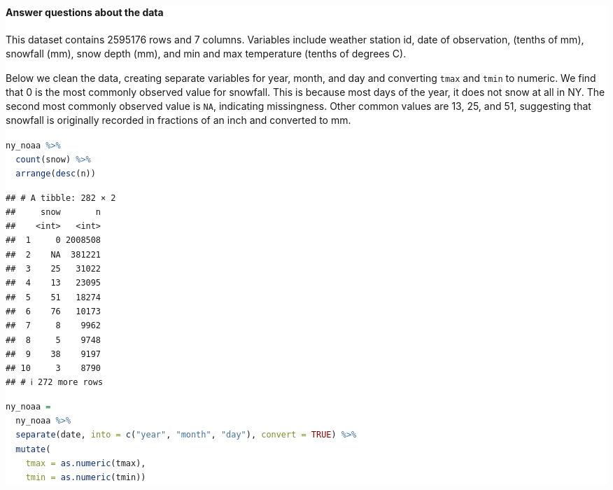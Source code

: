 #### Answer questions about the data

This dataset contains 2595176 rows and 7 columns. Variables include
weather station id, date of observation, (tenths of mm), snowfall (mm),
snow depth (mm), and min and max temperature (tenths of degrees C).

Below we clean the data, creating separate variables for year, month,
and day and converting `tmax` and `tmin` to numeric. We find that 0 is
the most commonly observed value for snowfall. This is because most days
of the year, it does not snow at all in NY. The second most commonly
observed value is `NA`, indicating missingness. Other common values are
13, 25, and 51, suggesting that snowfall is originally recorded in
fractions of an inch and converted to mm.

``` r
ny_noaa %>% 
  count(snow) %>%
  arrange(desc(n))
```

    ## # A tibble: 282 × 2
    ##     snow       n
    ##    <int>   <int>
    ##  1     0 2008508
    ##  2    NA  381221
    ##  3    25   31022
    ##  4    13   23095
    ##  5    51   18274
    ##  6    76   10173
    ##  7     8    9962
    ##  8     5    9748
    ##  9    38    9197
    ## 10     3    8790
    ## # ℹ 272 more rows

``` r
ny_noaa = 
  ny_noaa %>% 
  separate(date, into = c("year", "month", "day"), convert = TRUE) %>% 
  mutate(
    tmax = as.numeric(tmax),
    tmin = as.numeric(tmin))
```
